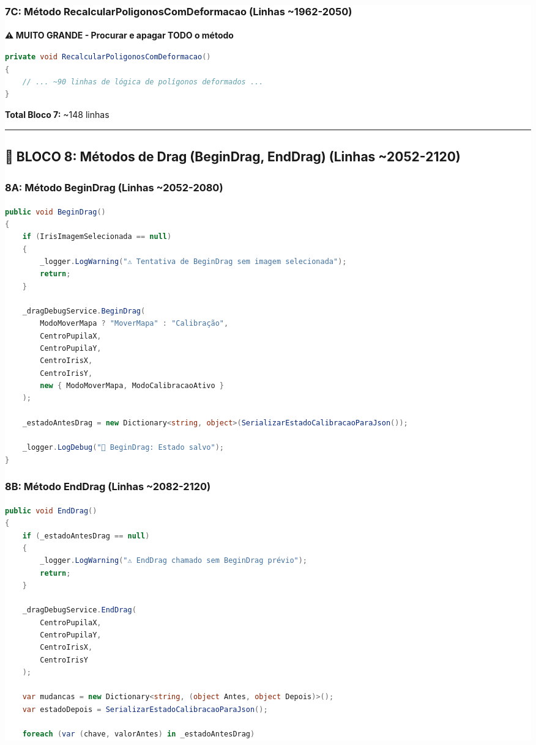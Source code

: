 ### 7C: Método RecalcularPoligonosComDeformacao (Linhas ~1962-2050)
**⚠️ MUITO GRANDE - Procurar e apagar TODO o método**

```csharp
private void RecalcularPoligonosComDeformacao()
{
    // ... ~90 linhas de lógica de polígonos deformados ...
}
```

**Total Bloco 7:** ~148 linhas

---

## 🔴 BLOCO 8: Métodos de Drag (BeginDrag, EndDrag) (Linhas ~2052-2120)

### 8A: Método BeginDrag (Linhas ~2052-2080)
```csharp
public void BeginDrag()
{
    if (IrisImagemSelecionada == null)
    {
        _logger.LogWarning("⚠️ Tentativa de BeginDrag sem imagem selecionada");
        return;
    }

    _dragDebugService.BeginDrag(
        ModoMoverMapa ? "MoverMapa" : "Calibração",
        CentroPupilaX,
        CentroPupilaY,
        CentroIrisX,
        CentroIrisY,
        new { ModoMoverMapa, ModoCalibracaoAtivo }
    );

    _estadoAntesDrag = new Dictionary<string, object>(SerializarEstadoCalibracaoParaJson());

    _logger.LogDebug("🚩 BeginDrag: Estado salvo");
}
```

### 8B: Método EndDrag (Linhas ~2082-2120)
```csharp
public void EndDrag()
{
    if (_estadoAntesDrag == null)
    {
        _logger.LogWarning("⚠️ EndDrag chamado sem BeginDrag prévio");
        return;
    }

    _dragDebugService.EndDrag(
        CentroPupilaX,
        CentroPupilaY,
        CentroIrisX,
        CentroIrisY
    );

    var mudancas = new Dictionary<string, (object Antes, object Depois)>();
    var estadoDepois = SerializarEstadoCalibracaoParaJson();

    foreach (var (chave, valorAntes) in _estadoAntesDrag)
```